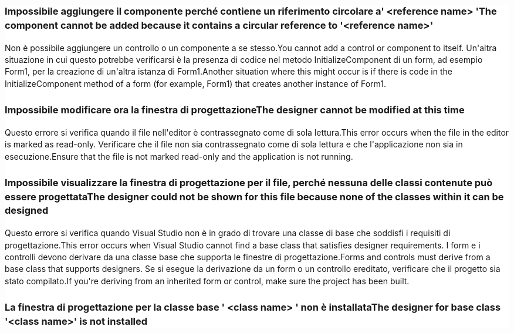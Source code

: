 ### <a name="the-component-cannot-be-added-because-it-contains-a-circular-reference-to-reference-name"></a><span data-ttu-id="e6367-294">Impossibile aggiungere il componente perché contiene un riferimento circolare a' \<reference name> '</span><span class="sxs-lookup"><span data-stu-id="e6367-294">The component cannot be added because it contains a circular reference to '\<reference name>'</span></span>

<span data-ttu-id="e6367-295">Non è possibile aggiungere un controllo o un componente a se stesso.</span><span class="sxs-lookup"><span data-stu-id="e6367-295">You cannot add a control or component to itself.</span></span> <span data-ttu-id="e6367-296">Un'altra situazione in cui questo potrebbe verificarsi è la presenza di codice nel metodo InitializeComponent di un form, ad esempio Form1, per la creazione di un'altra istanza di Form1.</span><span class="sxs-lookup"><span data-stu-id="e6367-296">Another situation where this might occur is if there is code in the InitializeComponent method of a form (for example, Form1) that creates another instance of Form1.</span></span>

### <a name="the-designer-cannot-be-modified-at-this-time"></a><span data-ttu-id="e6367-297">Impossibile modificare ora la finestra di progettazione</span><span class="sxs-lookup"><span data-stu-id="e6367-297">The designer cannot be modified at this time</span></span>

<span data-ttu-id="e6367-298">Questo errore si verifica quando il file nell'editor è contrassegnato come di sola lettura.</span><span class="sxs-lookup"><span data-stu-id="e6367-298">This error occurs when the file in the editor is marked as read-only.</span></span> <span data-ttu-id="e6367-299">Verificare che il file non sia contrassegnato come di sola lettura e che l'applicazione non sia in esecuzione.</span><span class="sxs-lookup"><span data-stu-id="e6367-299">Ensure that the file is not marked read-only and the application is not running.</span></span>

### <a name="the-designer-could-not-be-shown-for-this-file-because-none-of-the-classes-within-it-can-be-designed"></a><span data-ttu-id="e6367-300">Impossibile visualizzare la finestra di progettazione per il file, perché nessuna delle classi contenute può essere progettata</span><span class="sxs-lookup"><span data-stu-id="e6367-300">The designer could not be shown for this file because none of the classes within it can be designed</span></span>

<span data-ttu-id="e6367-301">Questo errore si verifica quando Visual Studio non è in grado di trovare una classe di base che soddisfi i requisiti di progettazione.</span><span class="sxs-lookup"><span data-stu-id="e6367-301">This error occurs when Visual Studio cannot find a base class that satisfies designer requirements.</span></span> <span data-ttu-id="e6367-302">I form e i controlli devono derivare da una classe base che supporta le finestre di progettazione.</span><span class="sxs-lookup"><span data-stu-id="e6367-302">Forms and controls must derive from a base class that supports designers.</span></span> <span data-ttu-id="e6367-303">Se si esegue la derivazione da un form o un controllo ereditato, verificare che il progetto sia stato compilato.</span><span class="sxs-lookup"><span data-stu-id="e6367-303">If you're deriving from an inherited form or control, make sure the project has been built.</span></span>

### <a name="the-designer-for-base-class-class-name-is-not-installed"></a><span data-ttu-id="e6367-304">La finestra di progettazione per la classe base ' \<class name> ' non è installata</span><span class="sxs-lookup"><span data-stu-id="e6367-304">The designer for base class '\<class name>' is not installed</span></span>
